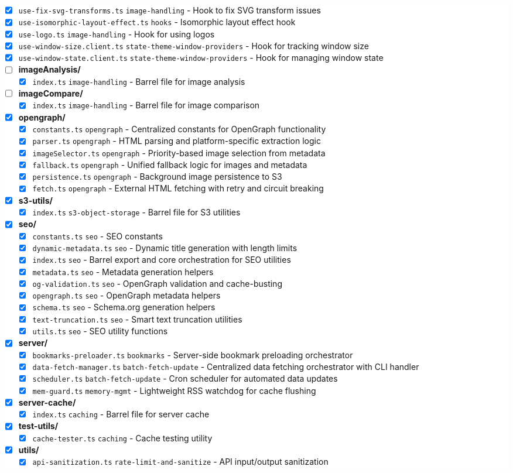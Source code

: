   - [x] `use-fix-svg-transforms.ts`             `image-handling`        - Hook to fix SVG transform issues
  - [x] `use-isomorphic-layout-effect.ts`       `hooks`                 - Isomorphic layout effect hook
  - [x] `use-logo.ts`                           `image-handling`                 - Hook for using logos
  - [x] `use-window-size.client.ts`             `state-theme-window-providers` - Hook for tracking window size
  - [x] `use-window-state.client.ts`            `state-theme-window-providers` - Hook for managing window state
- [ ] **imageAnalysis/**
  - [x] `index.ts`                              `image-handling`        - Barrel file for image analysis
- [ ] **imageCompare/**
  - [x] `index.ts`                              `image-handling`        - Barrel file for image comparison
- [x] **opengraph/**
  - [x] `constants.ts`                           `opengraph`             - Centralized constants for OpenGraph functionality
  - [x] `parser.ts`                              `opengraph`             - HTML parsing and platform-specific extraction logic
  - [x] `imageSelector.ts`                       `opengraph`             - Priority-based image selection from metadata
  - [x] `fallback.ts`                            `opengraph`             - Unified fallback logic for images and metadata
  - [x] `persistence.ts`                         `opengraph`             - Background image persistence to S3
  - [x] `fetch.ts`                               `opengraph`             - External HTML fetching with retry and circuit breaking
- [x] **s3-utils/**
  - [x] `index.ts`                              `s3-object-storage`     - Barrel file for S3 utilities
- [x] **seo/**
  - [x] `constants.ts`                          `seo`                   - SEO constants
  - [x] `dynamic-metadata.ts`                   `seo`                   - Dynamic title generation with length limits
  - [x] `index.ts`                              `seo`                   - Barrel export and core orchestration for SEO utilities
  - [x] `metadata.ts`                           `seo`                   - Metadata generation helpers
  - [x] `og-validation.ts`                      `seo`                   - OpenGraph validation and cache-busting
  - [x] `opengraph.ts`                          `seo`                   - OpenGraph metadata helpers
  - [x] `schema.ts`                             `seo`                   - Schema.org generation helpers
  - [x] `text-truncation.ts`                    `seo`                   - Smart text truncation utilities
  - [x] `utils.ts`                              `seo`                   - SEO utility functions
- [x] **server/**
  - [x] `bookmarks-preloader.ts`                `bookmarks`             - Server-side bookmark preloading orchestrator
  - [x] `data-fetch-manager.ts`                 `batch-fetch-update`    - Centralized data fetching orchestrator with CLI handler
  - [x] `scheduler.ts`                           `batch-fetch-update`    - Cron scheduler for automated data updates
  - [x] `mem-guard.ts`                          `memory-mgmt`           - Lightweight RSS watchdog for cache flushing
- [x] **server-cache/**
  - [x] `index.ts`                              `caching`               - Barrel file for server cache
- [x] **test-utils/**
  - [x] `cache-tester.ts`                       `caching`               - Cache testing utility
- [x] **utils/**
  - [x] `api-sanitization.ts`                   `rate-limit-and-sanitize` - API input/output sanitization